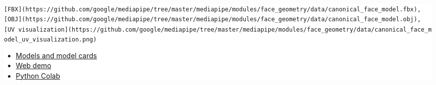     [FBX](https://github.com/google/mediapipe/tree/master/mediapipe/modules/face_geometry/data/canonical_face_model.fbx),
    [OBJ](https://github.com/google/mediapipe/tree/master/mediapipe/modules/face_geometry/data/canonical_face_model.obj),
    [UV visualization](https://github.com/google/mediapipe/tree/master/mediapipe/modules/face_geometry/data/canonical_face_model_uv_visualization.png)
*   [Models and model cards](./models.md#face_mesh)
*   [Web demo](https://code.mediapipe.dev/codepen/face_mesh)
*   [Python Colab](https://mediapipe.page.link/face_mesh_py_colab)
